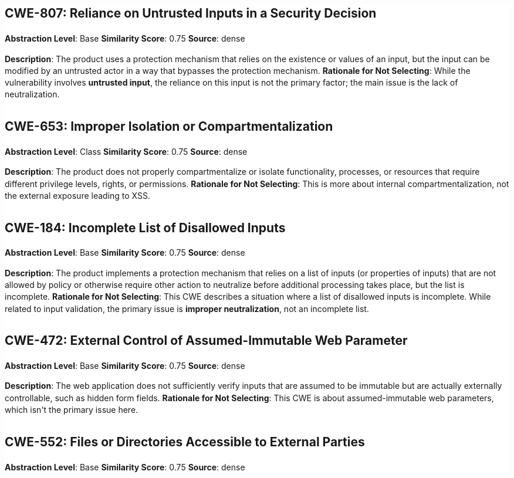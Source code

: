 ## CWE-807: Reliance on Untrusted Inputs in a Security Decision
**Abstraction Level**: Base
**Similarity Score**: 0.75
**Source**: dense

**Description**:
The product uses a protection mechanism that relies on the existence or values of an input, but the input can be modified by an untrusted actor in a way that bypasses the protection mechanism.
**Rationale for Not Selecting**: While the vulnerability involves **untrusted input**, the reliance on this input is not the primary factor; the main issue is the lack of neutralization.

## CWE-653: Improper Isolation or Compartmentalization
**Abstraction Level**: Class
**Similarity Score**: 0.75
**Source**: dense

**Description**:
The product does not properly compartmentalize or isolate functionality, processes, or resources that require different privilege levels, rights, or permissions.
**Rationale for Not Selecting**: This is more about internal compartmentalization, not the external exposure leading to XSS.

## CWE-184: Incomplete List of Disallowed Inputs
**Abstraction Level**: Base
**Similarity Score**: 0.75
**Source**: dense

**Description**:
The product implements a protection mechanism that relies on a list of inputs (or properties of inputs) that are not allowed by policy or otherwise require other action to neutralize before additional processing takes place, but the list is incomplete.
**Rationale for Not Selecting**: This CWE describes a situation where a list of disallowed inputs is incomplete. While related to input validation, the primary issue is **improper neutralization**, not an incomplete list.

## CWE-472: External Control of Assumed-Immutable Web Parameter
**Abstraction Level**: Base
**Similarity Score**: 0.75
**Source**: dense

**Description**:
The web application does not sufficiently verify inputs that are assumed to be immutable but are actually externally controllable, such as hidden form fields.
**Rationale for Not Selecting**: This CWE is about assumed-immutable web parameters, which isn't the primary issue here.

## CWE-552: Files or Directories Accessible to External Parties
**Abstraction Level**: Base
**Similarity Score**: 0.75
**Source**: dense
